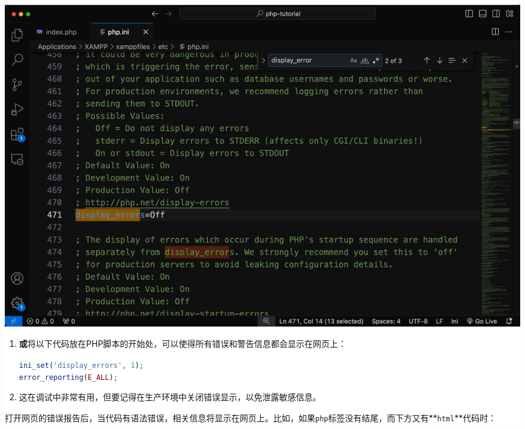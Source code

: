 ![Untitled](assets/php-fundamentals-1/Untitled%205.png)

1. **或**将以下代码放在PHP脚本的开始处，可以使得所有错误和警告信息都会显示在网页上：
    
    ```php
    ini_set('display_errors', 1);
    error_reporting(E_ALL);
    ```
    
2. 这在调试中非常有用，但要记得在生产环境中关闭错误显示，以免泄露敏感信息。
</aside>

打开网页的错误报告后，当代码有语法错误，相关信息将显示在网页上。比如，如果`php`标签没有结尾，而下方又有**`html`**代码时：
